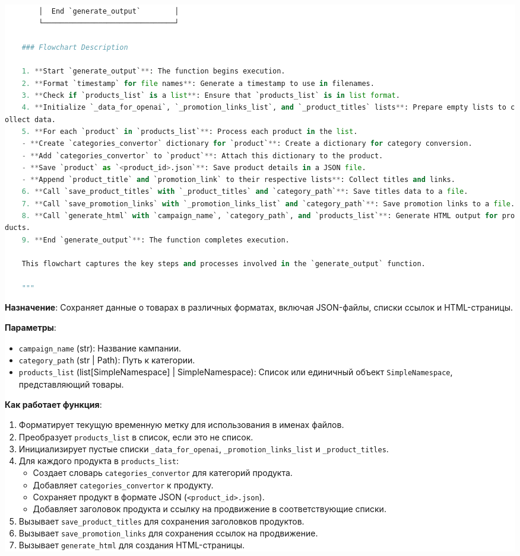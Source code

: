 ```python
        │  End `generate_output`        │
        └───────────────────────────────┘

    ### Flowchart Description

    1. **Start `generate_output`**: The function begins execution.
    2. **Format `timestamp` for file names**: Generate a timestamp to use in filenames.
    3. **Check if `products_list` is a list**: Ensure that `products_list` is in list format.
    4. **Initialize `_data_for_openai`, `_promotion_links_list`, and `_product_titles` lists**: Prepare empty lists to collect data.
    5. **For each `product` in `products_list`**: Process each product in the list.
    - **Create `categories_convertor` dictionary for `product`**: Create a dictionary for category conversion.
    - **Add `categories_convertor` to `product`**: Attach this dictionary to the product.
    - **Save `product` as `<product_id>.json`**: Save product details in a JSON file.
    - **Append `product_title` and `promotion_link` to their respective lists**: Collect titles and links.
    6. **Call `save_product_titles` with `_product_titles` and `category_path`**: Save titles data to a file.
    7. **Call `save_promotion_links` with `_promotion_links_list` and `category_path`**: Save promotion links to a file.
    8. **Call `generate_html` with `campaign_name`, `category_path`, and `products_list`**: Generate HTML output for products.
    9. **End `generate_output`**: The function completes execution.

    This flowchart captures the key steps and processes involved in the `generate_output` function.

    """
```

**Назначение**: Сохраняет данные о товарах в различных форматах, включая JSON-файлы, списки ссылок и HTML-страницы.

**Параметры**:

- `campaign_name` (str): Название кампании.
- `category_path` (str | Path): Путь к категории.
- `products_list` (list[SimpleNamespace] | SimpleNamespace): Список или единичный объект `SimpleNamespace`, представляющий товары.

**Как работает функция**:

1.  Форматирует текущую временную метку для использования в именах файлов.
2.  Преобразует `products_list` в список, если это не список.
3.  Инициализирует пустые списки `_data_for_openai`, `_promotion_links_list` и `_product_titles`.
4.  Для каждого продукта в `products_list`:
    *   Создает словарь `categories_convertor` для категорий продукта.
    *   Добавляет `categories_convertor` к продукту.
    *   Сохраняет продукт в формате JSON (`<product_id>.json`).
    *   Добавляет заголовок продукта и ссылку на продвижение в соответствующие списки.
5.  Вызывает `save_product_titles` для сохранения заголовков продуктов.
6.  Вызывает `save_promotion_links` для сохранения ссылок на продвижение.
7.  Вызывает `generate_html` для создания HTML-страницы.
